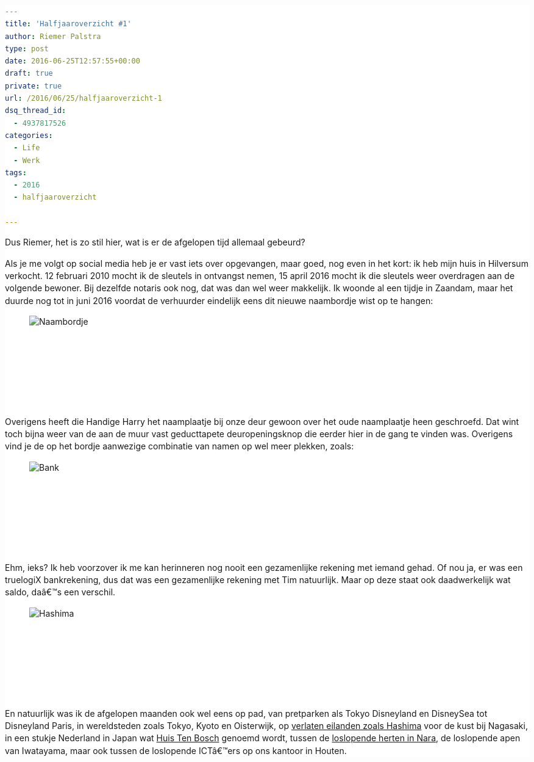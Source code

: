 ```yaml
---
title: 'Halfjaaroverzicht #1'
author: Riemer Palstra
type: post
date: 2016-06-25T12:57:55+00:00
draft: true
private: true
url: /2016/06/25/halfjaaroverzicht-1
dsq_thread_id:
  - 4937817526
categories:
  - Life
  - Werk
tags:
  - 2016
  - halfjaaroverzicht

---
```

Dus Riemer, het is zo stil hier, wat is er de afgelopen tijd allemaal gebeurd?

Als je me volgt op social media heb je er vast iets over opgevangen, maar goed, nog even in het kort: ik heb mijn huis in Hilversum verkocht. 12 februari 2010 mocht ik de sleutels in ontvangst nemen, 15 april 2016 mocht ik die sleutels weer overdragen aan de volgende bewoner. Bij dezelfde notaris ook nog, dat was dan wel weer makkelijk. Ik woonde al een tijdje in Zaandam, maar het duurde nog tot in juni 2016 voordat de verhuurder eindelijk eens dit nieuwe naambordje wist op te hangen:

<div class="wp-block-image">
  <figure class="aligncenter"><img data-recalc-dims="1" loading="lazy" decoding="async" width="1100" height="1100" src="https://i0.wp.com/palstra.com/wp-content/uploads/2016/06/IMG_6275.jpg?resize=1100%2C1100&#038;ssl=1" alt="Naambordje" class="wp-image-1589" srcset="https://i0.wp.com/palstra.com/wp-content/uploads/2016/06/IMG_6275.jpg?w=1600&ssl=1 1600w, https://i0.wp.com/palstra.com/wp-content/uploads/2016/06/IMG_6275.jpg?resize=300%2C300&ssl=1 300w, https://i0.wp.com/palstra.com/wp-content/uploads/2016/06/IMG_6275.jpg?resize=1024%2C1024&ssl=1 1024w, https://i0.wp.com/palstra.com/wp-content/uploads/2016/06/IMG_6275.jpg?resize=150%2C150&ssl=1 150w, https://i0.wp.com/palstra.com/wp-content/uploads/2016/06/IMG_6275.jpg?resize=1536%2C1536&ssl=1 1536w, https://i0.wp.com/palstra.com/wp-content/uploads/2016/06/IMG_6275.jpg?resize=1100%2C1100&ssl=1 1100w" sizes="auto, (max-width: 1100px) 100vw, 1100px" /></figure>
</div>

Overigens heeft die Handige Harry het naamplaatje bij onze deur gewoon over het oude naamplaatje heen geschroefd. Dat wint toch bijna weer van de aan de muur vast geducttapete deuropeningsknop die eerder hier in de gang te vinden was. Overigens vind je de op het bordje aanwezige combinatie van namen op wel meer plekken, zoals:

<div class="wp-block-image">
  <figure class="aligncenter"><img data-recalc-dims="1" loading="lazy" decoding="async" width="750" height="754" src="https://i0.wp.com/palstra.com/wp-content/uploads/2016/06/IMG_6308.jpg?resize=750%2C754&#038;ssl=1" alt="Bank" class="wp-image-1592" srcset="https://i0.wp.com/palstra.com/wp-content/uploads/2016/06/IMG_6308.jpg?w=750&ssl=1 750w, https://i0.wp.com/palstra.com/wp-content/uploads/2016/06/IMG_6308.jpg?resize=298%2C300&ssl=1 298w, https://i0.wp.com/palstra.com/wp-content/uploads/2016/06/IMG_6308.jpg?resize=150%2C150&ssl=1 150w" sizes="auto, (max-width: 750px) 100vw, 750px" /></figure>
</div>

Ehm, ieks? Ik heb voorzover ik me kan herinneren nog nooit een gezamenlijke rekening met iemand gehad. Of nou ja, er was een truelogiX bankrekening, dus dat was een gezamenlijke rekening met Tim natuurlijk. Maar op deze staat ook daadwerkelijk wat saldo, daâ€™s een verschil.

<div class="wp-block-image">
  <figure class="aligncenter"><img data-recalc-dims="1" loading="lazy" decoding="async" width="1100" height="1100" src="https://i0.wp.com/palstra.com/wp-content/uploads/2016/06/IMG_5061.jpg?resize=1100%2C1100&#038;ssl=1" alt="Hashima" class="wp-image-1591" srcset="https://i0.wp.com/palstra.com/wp-content/uploads/2016/06/IMG_5061.jpg?w=1600&ssl=1 1600w, https://i0.wp.com/palstra.com/wp-content/uploads/2016/06/IMG_5061.jpg?resize=300%2C300&ssl=1 300w, https://i0.wp.com/palstra.com/wp-content/uploads/2016/06/IMG_5061.jpg?resize=1024%2C1024&ssl=1 1024w, https://i0.wp.com/palstra.com/wp-content/uploads/2016/06/IMG_5061.jpg?resize=150%2C150&ssl=1 150w, https://i0.wp.com/palstra.com/wp-content/uploads/2016/06/IMG_5061.jpg?resize=1536%2C1536&ssl=1 1536w, https://i0.wp.com/palstra.com/wp-content/uploads/2016/06/IMG_5061.jpg?resize=1100%2C1100&ssl=1 1100w" sizes="auto, (max-width: 1100px) 100vw, 1100px" /></figure>
</div>

En natuurlijk was ik de afgelopen maanden ook wel eens op pad, van pretparken als Tokyo Disneyland en DisneySea tot Disneyland Paris, in wereldsteden zoals Tokyo, Kyoto en Oisterwijk, op [verlaten eilanden zoals Hashima][1] voor de kust bij Nagasaki, in een stukje Nederland in Japan wat [Huis Ten Bosch][2] genoemd wordt, tussen de [loslopende herten in Nara][3], de loslopende apen van Iwatayama, maar ook tussen de loslopende ICTâ€™ers op ons kantoor in Houten.


 [1]: http://www.toeps.nl/blog/travel/toeps-nagasaki-2-chris-zegers-op-slagschip
 [2]: http://www.toeps.nl/blog/travel/toeps-nagasaki-1
 [3]: http://www.toeps.nl/blog/travel/toeps-nara-oh-deer